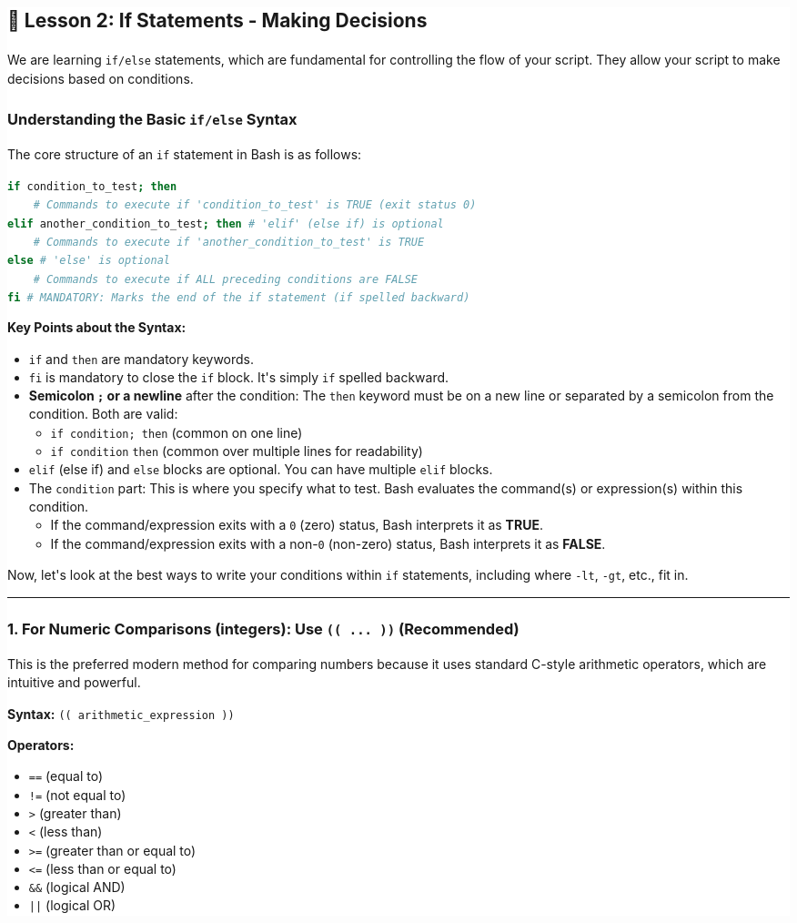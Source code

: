 ## 🚦 Lesson 2: If Statements - Making Decisions

We are learning `if/else` statements, which are fundamental for controlling the flow of your script. They allow your script to make decisions based on conditions.

### Understanding the Basic `if/else` Syntax

The core structure of an `if` statement in Bash is as follows:

```bash
if condition_to_test; then
    # Commands to execute if 'condition_to_test' is TRUE (exit status 0)
elif another_condition_to_test; then # 'elif' (else if) is optional
    # Commands to execute if 'another_condition_to_test' is TRUE
else # 'else' is optional
    # Commands to execute if ALL preceding conditions are FALSE
fi # MANDATORY: Marks the end of the if statement (if spelled backward)
```

**Key Points about the Syntax:**

* `if` and `then` are mandatory keywords.
* `fi` is mandatory to close the `if` block. It's simply `if` spelled backward.
* **Semicolon `;` or a newline** after the condition: The `then` keyword must be on a new line or separated by a semicolon from the condition. Both are valid:
    * `if condition; then` (common on one line)
    * `if condition`
        `then` (common over multiple lines for readability)
* `elif` (else if) and `else` blocks are optional. You can have multiple `elif` blocks.
* The `condition` part: This is where you specify what to test. Bash evaluates the command(s) or expression(s) within this condition.
    * If the command/expression exits with a `0` (zero) status, Bash interprets it as **TRUE**.
    * If the command/expression exits with a non-`0` (non-zero) status, Bash interprets it as **FALSE**.

Now, let's look at the best ways to write your conditions within `if` statements, including where `-lt`, `-gt`, etc., fit in.

---

### 1. For Numeric Comparisons (integers): Use `(( ... ))` (Recommended)

This is the preferred modern method for comparing numbers because it uses standard C-style arithmetic operators, which are intuitive and powerful.

**Syntax:** `(( arithmetic_expression ))`

**Operators:**

* `==` (equal to)
* `!=` (not equal to)
* `>` (greater than)
* `<` (less than)
* `>=` (greater than or equal to)
* `<=` (less than or equal to)
* `&&` (logical AND)
* `||` (logical OR)
